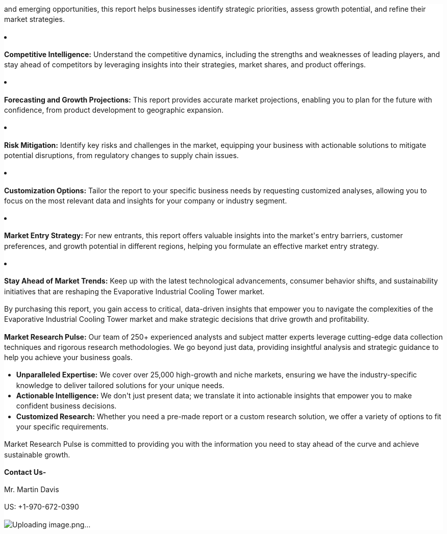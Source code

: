 and emerging opportunities, this report helps businesses identify strategic priorities, assess growth potential, and refine their market strategies.</p></li><li><p><strong>Competitive Intelligence:</strong> Understand the competitive dynamics, including the strengths and weaknesses of leading players, and stay ahead of competitors by leveraging insights into their strategies, market shares, and product offerings.</p></li><li><p><strong>Forecasting and Growth Projections:</strong> This report provides accurate market projections, enabling you to plan for the future with confidence, from product development to geographic expansion.</p></li><li><p><strong>Risk Mitigation:</strong> Identify key risks and challenges in the market, equipping your business with actionable solutions to mitigate potential disruptions, from regulatory changes to supply chain issues.</p></li><li><p><strong>Customization Options:</strong> Tailor the report to your specific business needs by requesting customized analyses, allowing you to focus on the most relevant data and insights for your company or industry segment.</p></li><li><p><strong>Market Entry Strategy:</strong> For new entrants, this report offers valuable insights into the market's entry barriers, customer preferences, and growth potential in different regions, helping you formulate an effective market entry strategy.</p></li><li><p><strong>Stay Ahead of Market Trends:</strong> Keep up with the latest technological advancements, consumer behavior shifts, and sustainability initiatives that are reshaping the Evaporative Industrial Cooling Tower market.</p></li></ol><p>By purchasing this report, you gain access to critical, data-driven insights that empower you to navigate the complexities of the Evaporative Industrial Cooling Tower market and make strategic decisions that drive growth and profitability.</p><p><strong>Market Research Pulse:</strong>&nbsp;Our team of 250+ experienced analysts and subject matter experts leverage cutting-edge data collection techniques and rigorous research methodologies. We go beyond just data, providing insightful analysis and strategic guidance to help you achieve your business goals.</p><ul><li><strong>Unparalleled Expertise:</strong>&nbsp;We cover over 25,000 high-growth and niche markets, ensuring we have the industry-specific knowledge to deliver tailored solutions for your unique needs.</li><li><strong>Actionable Intelligence:</strong>&nbsp;We don't just present data; we translate it into actionable insights that empower you to make confident business decisions.</li><li><strong>Customized Research:</strong>&nbsp;Whether you need a pre-made report or a custom research solution, we offer a variety of options to fit your specific requirements.</li></ul><p>Market Research Pulse is committed to providing you with the information you need to stay ahead of the curve and achieve sustainable growth.</p><p><strong>Contact Us-</strong></p><p>Mr. Martin Davis</p><p>US: +1-970-672-0390</p>
![Uploading image.png…]()
